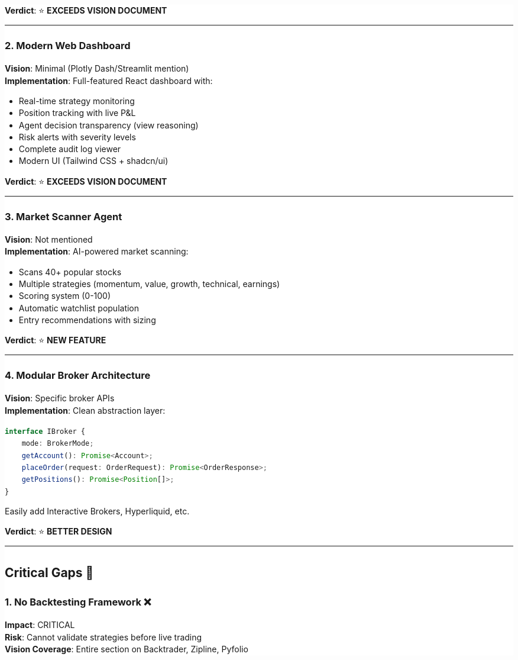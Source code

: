 **Verdict**: ⭐ **EXCEEDS VISION DOCUMENT**

---

### 2. Modern Web Dashboard
**Vision**: Minimal (Plotly Dash/Streamlit mention)  
**Implementation**: Full-featured React dashboard with:
- Real-time strategy monitoring
- Position tracking with live P&L
- Agent decision transparency (view reasoning)
- Risk alerts with severity levels
- Complete audit log viewer
- Modern UI (Tailwind CSS + shadcn/ui)

**Verdict**: ⭐ **EXCEEDS VISION DOCUMENT**

---

### 3. Market Scanner Agent
**Vision**: Not mentioned  
**Implementation**: AI-powered market scanning:
- Scans 40+ popular stocks
- Multiple strategies (momentum, value, growth, technical, earnings)
- Scoring system (0-100)
- Automatic watchlist population
- Entry recommendations with sizing

**Verdict**: ⭐ **NEW FEATURE**

---

### 4. Modular Broker Architecture
**Vision**: Specific broker APIs  
**Implementation**: Clean abstraction layer:
```typescript
interface IBroker {
    mode: BrokerMode;
    getAccount(): Promise<Account>;
    placeOrder(request: OrderRequest): Promise<OrderResponse>;
    getPositions(): Promise<Position[]>;
}
```
Easily add Interactive Brokers, Hyperliquid, etc.

**Verdict**: ⭐ **BETTER DESIGN**

---

## Critical Gaps 🚨

### 1. No Backtesting Framework ❌
**Impact**: CRITICAL  
**Risk**: Cannot validate strategies before live trading  
**Vision Coverage**: Entire section on Backtrader, Zipline, Pyfolio  
